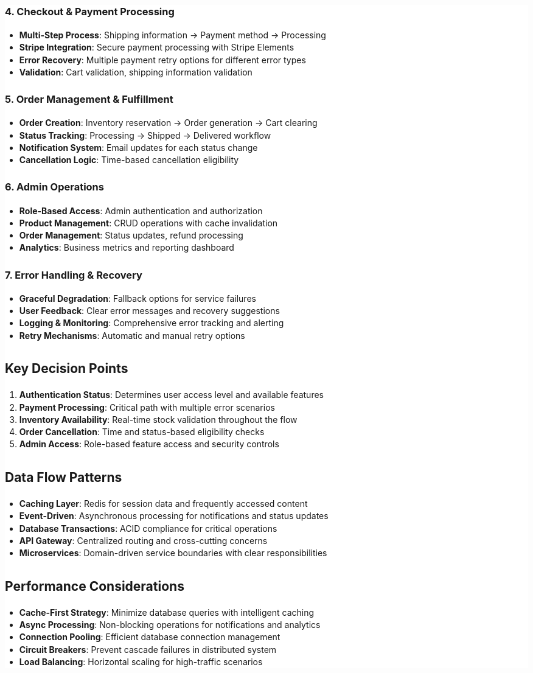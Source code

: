 ### 4. Checkout & Payment Processing
- **Multi-Step Process**: Shipping information → Payment method → Processing
- **Stripe Integration**: Secure payment processing with Stripe Elements
- **Error Recovery**: Multiple payment retry options for different error types
- **Validation**: Cart validation, shipping information validation

### 5. Order Management & Fulfillment
- **Order Creation**: Inventory reservation → Order generation → Cart clearing
- **Status Tracking**: Processing → Shipped → Delivered workflow
- **Notification System**: Email updates for each status change
- **Cancellation Logic**: Time-based cancellation eligibility

### 6. Admin Operations
- **Role-Based Access**: Admin authentication and authorization
- **Product Management**: CRUD operations with cache invalidation
- **Order Management**: Status updates, refund processing
- **Analytics**: Business metrics and reporting dashboard

### 7. Error Handling & Recovery
- **Graceful Degradation**: Fallback options for service failures
- **User Feedback**: Clear error messages and recovery suggestions
- **Logging & Monitoring**: Comprehensive error tracking and alerting
- **Retry Mechanisms**: Automatic and manual retry options

## Key Decision Points

1. **Authentication Status**: Determines user access level and available features
2. **Payment Processing**: Critical path with multiple error scenarios
3. **Inventory Availability**: Real-time stock validation throughout the flow
4. **Order Cancellation**: Time and status-based eligibility checks
5. **Admin Access**: Role-based feature access and security controls

## Data Flow Patterns

- **Caching Layer**: Redis for session data and frequently accessed content
- **Event-Driven**: Asynchronous processing for notifications and status updates
- **Database Transactions**: ACID compliance for critical operations
- **API Gateway**: Centralized routing and cross-cutting concerns
- **Microservices**: Domain-driven service boundaries with clear responsibilities

## Performance Considerations

- **Cache-First Strategy**: Minimize database queries with intelligent caching
- **Async Processing**: Non-blocking operations for notifications and analytics
- **Connection Pooling**: Efficient database connection management
- **Circuit Breakers**: Prevent cascade failures in distributed system
- **Load Balancing**: Horizontal scaling for high-traffic scenarios
